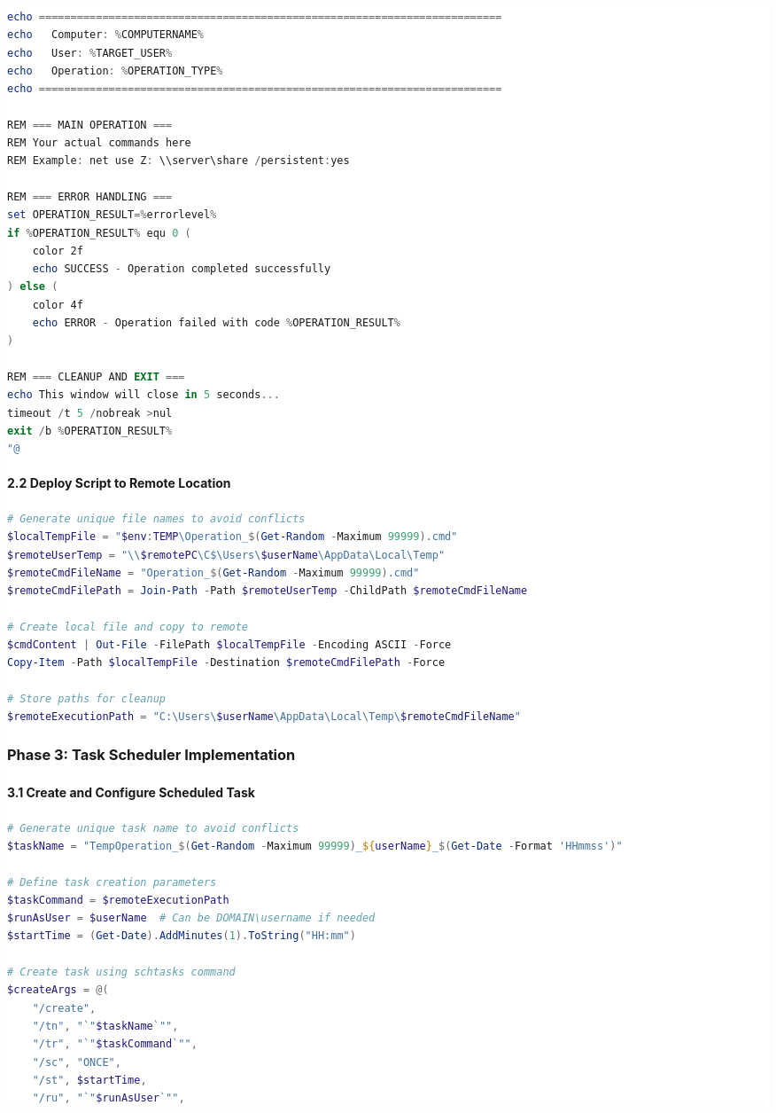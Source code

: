 ```powershell
echo =========================================================================
echo   Computer: %COMPUTERNAME%
echo   User: %TARGET_USER%
echo   Operation: %OPERATION_TYPE%
echo =========================================================================

REM === MAIN OPERATION ===
REM Your actual commands here
REM Example: net use Z: \\server\share /persistent:yes

REM === ERROR HANDLING ===
set OPERATION_RESULT=%errorlevel%
if %OPERATION_RESULT% equ 0 (
    color 2f
    echo SUCCESS - Operation completed successfully
) else (
    color 4f
    echo ERROR - Operation failed with code %OPERATION_RESULT%
)

REM === CLEANUP AND EXIT ===
echo This window will close in 5 seconds...
timeout /t 5 /nobreak >nul
exit /b %OPERATION_RESULT%
"@
```

#### 2.2 Deploy Script to Remote Location
```powershell
# Generate unique file names to avoid conflicts
$localTempFile = "$env:TEMP\Operation_$(Get-Random -Maximum 99999).cmd"
$remoteUserTemp = "\\$remotePC\C$\Users\$userName\AppData\Local\Temp"
$remoteCmdFileName = "Operation_$(Get-Random -Maximum 99999).cmd"
$remoteCmdFilePath = Join-Path -Path $remoteUserTemp -ChildPath $remoteCmdFileName

# Create local file and copy to remote
$cmdContent | Out-File -FilePath $localTempFile -Encoding ASCII -Force
Copy-Item -Path $localTempFile -Destination $remoteCmdFilePath -Force

# Store paths for cleanup
$remoteExecutionPath = "C:\Users\$userName\AppData\Local\Temp\$remoteCmdFileName"
```

### Phase 3: Task Scheduler Implementation

#### 3.1 Create and Configure Scheduled Task
```powershell
# Generate unique task name to avoid conflicts
$taskName = "TempOperation_$(Get-Random -Maximum 99999)_${userName}_$(Get-Date -Format 'HHmmss')"

# Define task creation parameters
$taskCommand = $remoteExecutionPath
$runAsUser = $userName  # Can be DOMAIN\username if needed
$startTime = (Get-Date).AddMinutes(1).ToString("HH:mm")

# Create task using schtasks command
$createArgs = @(
    "/create",
    "/tn", "`"$taskName`"",
    "/tr", "`"$taskCommand`"",
    "/sc", "ONCE",
    "/st", $startTime,
    "/ru", "`"$runAsUser`"",
```